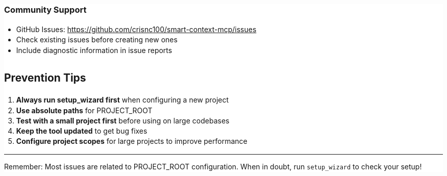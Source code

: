 ### Community Support
- GitHub Issues: https://github.com/crisnc100/smart-context-mcp/issues
- Check existing issues before creating new ones
- Include diagnostic information in issue reports

## Prevention Tips

1. **Always run setup_wizard first** when configuring a new project
2. **Use absolute paths** for PROJECT_ROOT
3. **Test with a small project first** before using on large codebases
4. **Keep the tool updated** to get bug fixes
5. **Configure project scopes** for large projects to improve performance

---

Remember: Most issues are related to PROJECT_ROOT configuration. When in doubt, run `setup_wizard` to check your setup!
